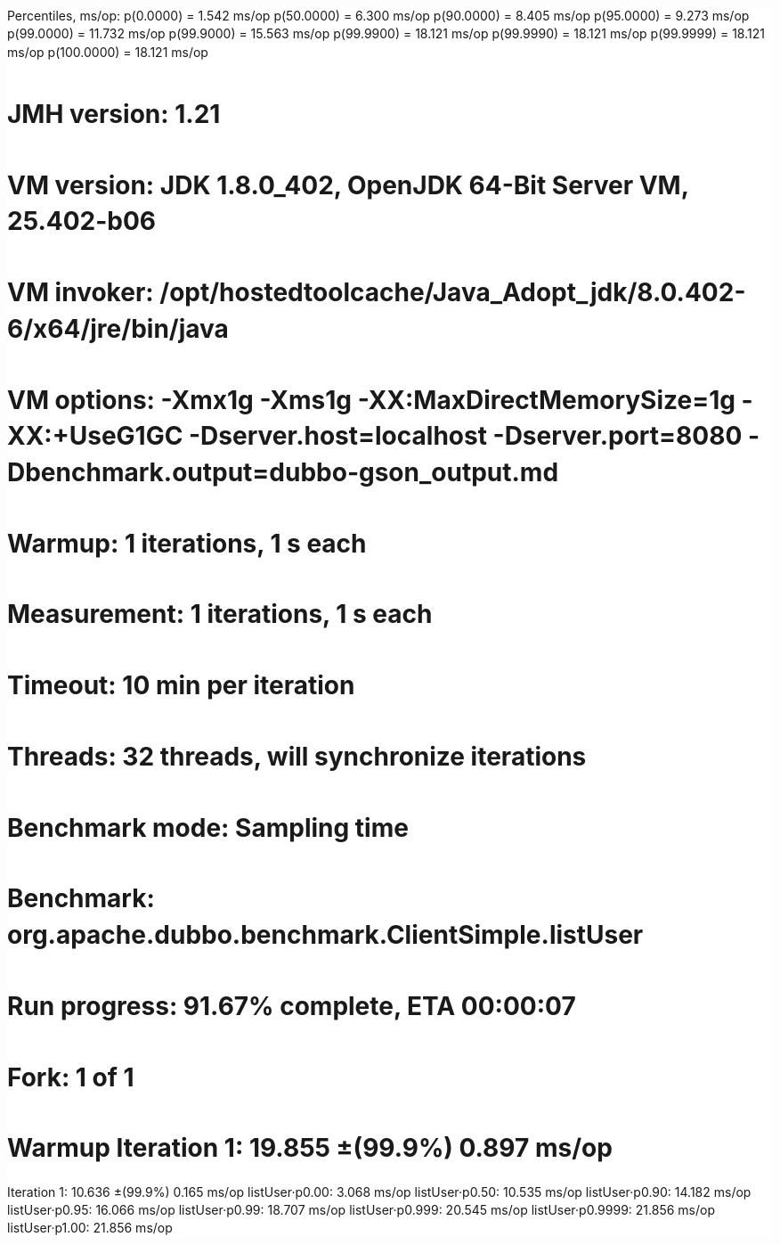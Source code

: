   Percentiles, ms/op:
      p(0.0000) =      1.542 ms/op
     p(50.0000) =      6.300 ms/op
     p(90.0000) =      8.405 ms/op
     p(95.0000) =      9.273 ms/op
     p(99.0000) =     11.732 ms/op
     p(99.9000) =     15.563 ms/op
     p(99.9900) =     18.121 ms/op
     p(99.9990) =     18.121 ms/op
     p(99.9999) =     18.121 ms/op
    p(100.0000) =     18.121 ms/op


# JMH version: 1.21
# VM version: JDK 1.8.0_402, OpenJDK 64-Bit Server VM, 25.402-b06
# VM invoker: /opt/hostedtoolcache/Java_Adopt_jdk/8.0.402-6/x64/jre/bin/java
# VM options: -Xmx1g -Xms1g -XX:MaxDirectMemorySize=1g -XX:+UseG1GC -Dserver.host=localhost -Dserver.port=8080 -Dbenchmark.output=dubbo-gson_output.md
# Warmup: 1 iterations, 1 s each
# Measurement: 1 iterations, 1 s each
# Timeout: 10 min per iteration
# Threads: 32 threads, will synchronize iterations
# Benchmark mode: Sampling time
# Benchmark: org.apache.dubbo.benchmark.ClientSimple.listUser

# Run progress: 91.67% complete, ETA 00:00:07
# Fork: 1 of 1
# Warmup Iteration   1: 19.855 ±(99.9%) 0.897 ms/op
Iteration   1: 10.636 ±(99.9%) 0.165 ms/op
                 listUser·p0.00:   3.068 ms/op
                 listUser·p0.50:   10.535 ms/op
                 listUser·p0.90:   14.182 ms/op
                 listUser·p0.95:   16.066 ms/op
                 listUser·p0.99:   18.707 ms/op
                 listUser·p0.999:  20.545 ms/op
                 listUser·p0.9999: 21.856 ms/op
                 listUser·p1.00:   21.856 ms/op
